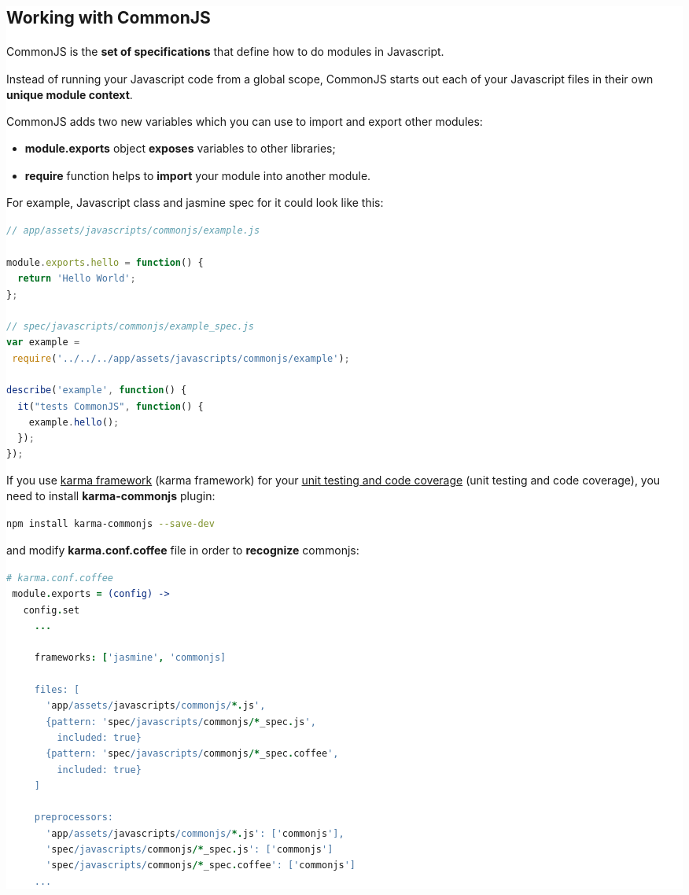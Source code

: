 ## Working with CommonJS

CommonJS is the **set of specifications** that define how to do modules in Javascript.

Instead of running your Javascript code from a global scope, CommonJS starts out each of your Javascript files
in their own **unique module context**.

CommonJS adds two new variables which you can use to import and export other modules:

* **module.exports** object **exposes** variables to other libraries;

* **require** function helps to **import** your module into another module.

For example, Javascript class and jasmine spec for it could look like this:

```js
// app/assets/javascripts/commonjs/example.js

module.exports.hello = function() {
  return 'Hello World';
};

// spec/javascripts/commonjs/example_spec.js
var example =
 require('../../../app/assets/javascripts/commonjs/example');

describe('example', function() {
  it("tests CommonJS", function() {
    example.hello();
  });
});
```

If you use [karma framework] (karma framework) for your [unit testing and code coverage]
(unit testing and code coverage), you need to install **karma-commonjs** plugin:


```bash
npm install karma-commonjs --save-dev
```

and modify **karma.conf.coffee** file in order to **recognize** commonjs:

```coffee
# karma.conf.coffee
 module.exports = (config) ->
   config.set
     ...

     frameworks: ['jasmine', 'commonjs]

     files: [
       'app/assets/javascripts/commonjs/*.js',
       {pattern: 'spec/javascripts/commonjs/*_spec.js',
         included: true}
       {pattern: 'spec/javascripts/commonjs/*_spec.coffee',
         included: true}
     ]

     preprocessors:
       'app/assets/javascripts/commonjs/*.js': ['commonjs'],
       'spec/javascripts/commonjs/*_spec.js': ['commonjs']
       'spec/javascripts/commonjs/*_spec.coffee': ['commonjs']
     ...
```


[karma framework]: https://github.com/karma-runner/karma
[unit testing and code coverage]: http://shvets.github.io/blog/2013/09/14/nodejs_and_karma.html